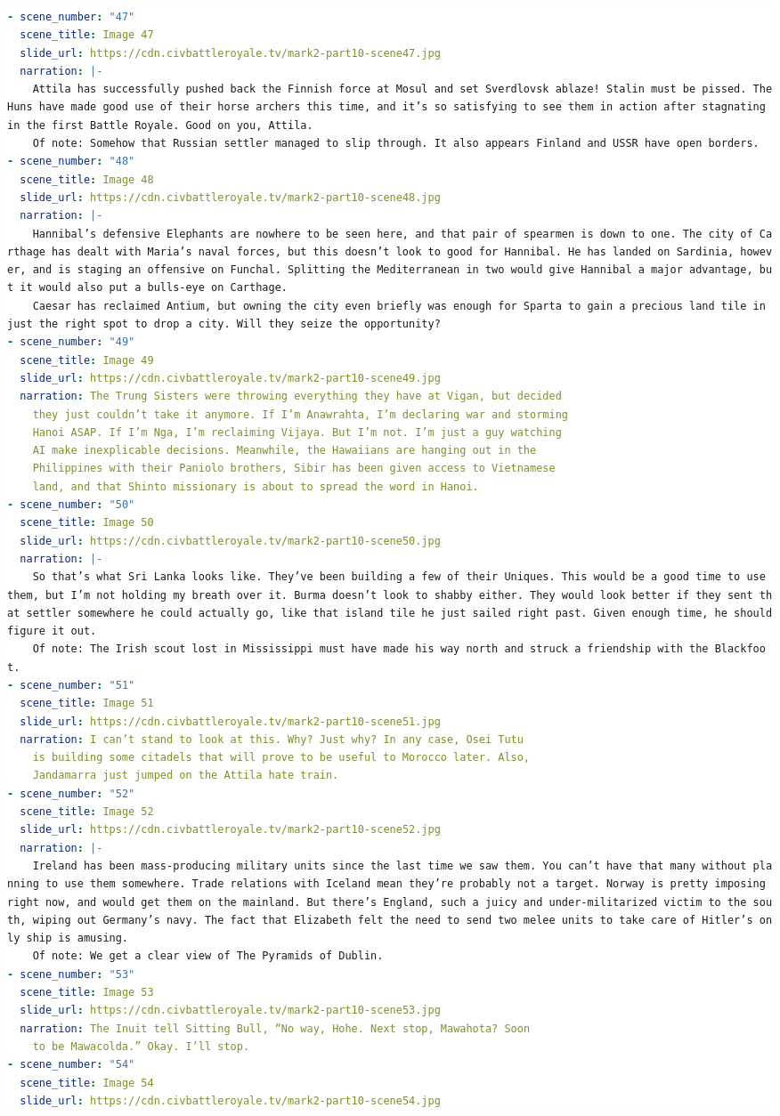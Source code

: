 ```yaml
- scene_number: "47"
  scene_title: Image 47
  slide_url: https://cdn.civbattleroyale.tv/mark2-part10-scene47.jpg
  narration: |-
    Attila has successfully pushed back the Finnish force at Mosul and set Sverdlovsk ablaze! Stalin must be pissed. The Huns have made good use of their horse archers this time, and it’s so satisfying to see them in action after stagnating in the first Battle Royale. Good on you, Attila.
    Of note: Somehow that Russian settler managed to slip through. It also appears Finland and USSR have open borders.
- scene_number: "48"
  scene_title: Image 48
  slide_url: https://cdn.civbattleroyale.tv/mark2-part10-scene48.jpg
  narration: |-
    Hannibal’s defensive Elephants are nowhere to be seen here, and that pair of spearmen is down to one. The city of Carthage has dealt with Maria’s naval forces, but this doesn’t look to good for Hannibal. He has landed on Sardinia, however, and is staging an offensive on Funchal. Splitting the Mediterranean in two would give Hannibal a major advantage, but it would also put a bulls-eye on Carthage.
    Caesar has reclaimed Antium, but owning the city even briefly was enough for Sparta to gain a precious land tile in just the right spot to drop a city. Will they seize the opportunity?
- scene_number: "49"
  scene_title: Image 49
  slide_url: https://cdn.civbattleroyale.tv/mark2-part10-scene49.jpg
  narration: The Trung Sisters were throwing everything they have at Vigan, but decided
    they just couldn’t take it anymore. If I’m Anawrahta, I’m declaring war and storming
    Hanoi ASAP. If I’m Nga, I’m reclaiming Vijaya. But I’m not. I’m just a guy watching
    AI make inexplicable decisions. Meanwhile, the Hawaiians are hanging out in the
    Philippines with their Paniolo brothers, Sibir has been given access to Vietnamese
    land, and that Shinto missionary is about to spread the word in Hanoi.
- scene_number: "50"
  scene_title: Image 50
  slide_url: https://cdn.civbattleroyale.tv/mark2-part10-scene50.jpg
  narration: |-
    So that’s what Sri Lanka looks like. They’ve been building a few of their Uniques. This would be a good time to use them, but I’m not holding my breath over it. Burma doesn’t look to shabby either. They would look better if they sent that settler somewhere he could actually go, like that island tile he just sailed right past. Given enough time, he should figure it out.
    Of note: The Irish scout lost in Mississippi must have made his way north and struck a friendship with the Blackfoot.
- scene_number: "51"
  scene_title: Image 51
  slide_url: https://cdn.civbattleroyale.tv/mark2-part10-scene51.jpg
  narration: I can’t stand to look at this. Why? Just why? In any case, Osei Tutu
    is building some citadels that will prove to be useful to Morocco later. Also,
    Jandamarra just jumped on the Attila hate train.
- scene_number: "52"
  scene_title: Image 52
  slide_url: https://cdn.civbattleroyale.tv/mark2-part10-scene52.jpg
  narration: |-
    Ireland has been mass-producing military units since the last time we saw them. You can’t have that many without planning to use them somewhere. Trade relations with Iceland mean they’re probably not a target. Norway is pretty imposing right now, and would get them on the mainland. But there’s England, such a juicy and under-militarized victim to the south, wiping out Germany’s navy. The fact that Elizabeth felt the need to send two melee units to take care of Hitler’s only ship is amusing.
    Of note: We get a clear view of The Pyramids of Dublin.
- scene_number: "53"
  scene_title: Image 53
  slide_url: https://cdn.civbattleroyale.tv/mark2-part10-scene53.jpg
  narration: The Inuit tell Sitting Bull, “No way, Hohe. Next stop, Mawahota? Soon
    to be Mawacolda.” Okay. I’ll stop.
- scene_number: "54"
  scene_title: Image 54
  slide_url: https://cdn.civbattleroyale.tv/mark2-part10-scene54.jpg
```
